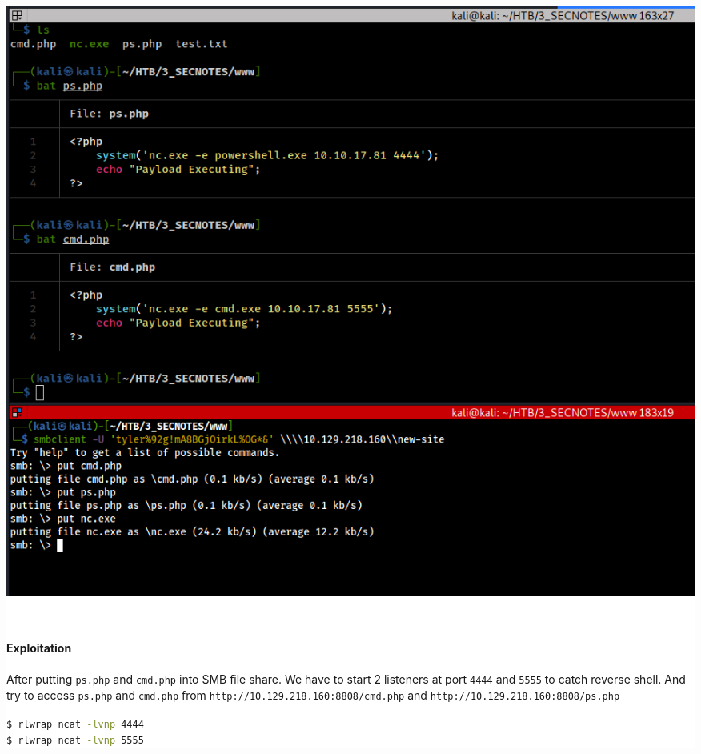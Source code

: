 ![alt](/assets/Images_P3_SecNotes/SecNote_6.png)

----
----

#### Exploitation
After putting `ps.php` and `cmd.php`  into SMB file share. We have to start 2 listeners at port `4444` and `5555` to catch reverse shell.
And try to access `ps.php` and `cmd.php`  from `http://10.129.218.160:8808/cmd.php` and `http://10.129.218.160:8808/ps.php`

```bash
$ rlwrap ncat -lvnp 4444
$ rlwrap ncat -lvnp 5555
```
